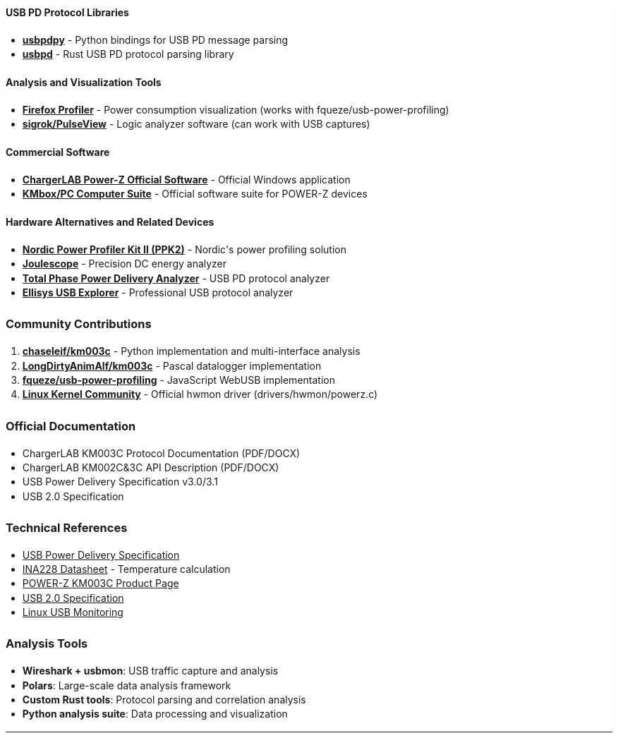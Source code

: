#### USB PD Protocol Libraries
- **[usbpdpy](https://github.com/okhsunrog/usbpdpy)** - Python bindings for USB PD message parsing
- **[usbpd](https://crates.io/crates/usbpd)** - Rust USB PD protocol parsing library

#### Analysis and Visualization Tools
- **[Firefox Profiler](https://profiler.firefox.com/)** - Power consumption visualization (works with fqueze/usb-power-profiling)
- **[sigrok/PulseView](https://sigrok.org/wiki/PulseView)** - Logic analyzer software (can work with USB captures)

#### Commercial Software
- **[ChargerLAB Power-Z Official Software](https://www.power-z.com/software)** - Official Windows application
- **[KMbox/PC Computer Suite](https://www.power-z.com/)** - Official software suite for POWER-Z devices

#### Hardware Alternatives and Related Devices
- **[Nordic Power Profiler Kit II (PPK2)](https://www.nordicsemi.com/Products/Development-hardware/Power-Profiler-Kit-2)** - Nordic's power profiling solution
- **[Joulescope](https://www.joulescope.com/)** - Precision DC energy analyzer
- **[Total Phase Power Delivery Analyzer](https://www.totalphase.com/products/power-delivery-analyzer/)** - USB PD protocol analyzer
- **[Ellisys USB Explorer](https://www.ellisys.com/products/uex280/)** - Professional USB protocol analyzer

### Community Contributions
1. **[chaseleif/km003c](https://github.com/chaseleif/km003c)** - Python implementation and multi-interface analysis
2. **[LongDirtyAnimAlf/km003c](https://github.com/LongDirtyAnimAlf/km003c)** - Pascal datalogger implementation
3. **[fqueze/usb-power-profiling](https://github.com/fqueze/usb-power-profiling)** - JavaScript WebUSB implementation
4. **[Linux Kernel Community](https://kernel.googlesource.com/pub/scm/linux/kernel/git/akpm/mm/+/refs/tags/mm-everything-2023-12-29-21-56/drivers/hwmon/powerz.c)** - Official hwmon driver (drivers/hwmon/powerz.c)

### Official Documentation
- ChargerLAB KM003C Protocol Documentation (PDF/DOCX)
- ChargerLAB KM002C&3C API Description (PDF/DOCX)
- USB Power Delivery Specification v3.0/3.1
- USB 2.0 Specification

### Technical References
- [USB Power Delivery Specification](https://www.usb.org/document-library/usb-power-delivery)
- [INA228 Datasheet](https://www.ti.com/lit/ds/symlink/ina228.pdf) - Temperature calculation
- [POWER-Z KM003C Product Page](https://www.power-z.com/products/262)
- [USB 2.0 Specification](https://www.usb.org/document-library/usb-20-specification)
- [Linux USB Monitoring](https://www.kernel.org/doc/html/latest/usb/usbmon.html)

### Analysis Tools
- **Wireshark + usbmon**: USB traffic capture and analysis
- **Polars**: Large-scale data analysis framework
- **Custom Rust tools**: Protocol parsing and correlation analysis
- **Python analysis suite**: Data processing and visualization

---